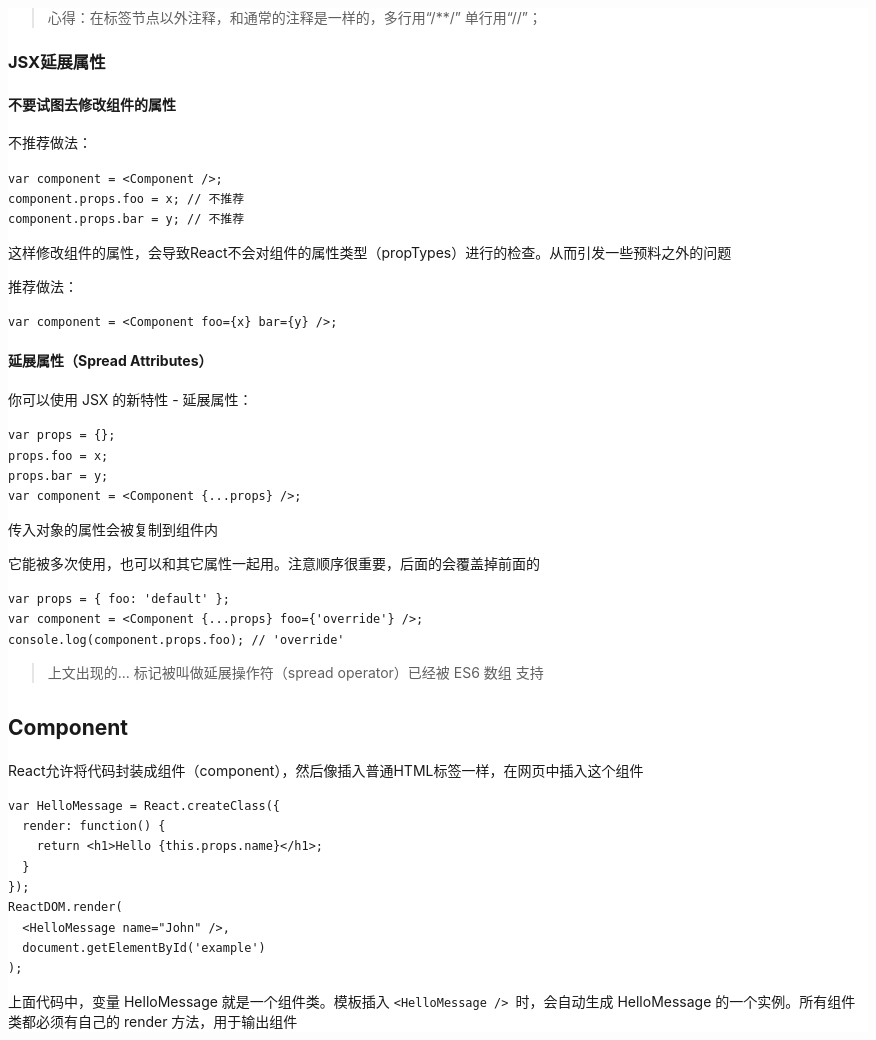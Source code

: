 
>心得：在标签节点以外注释，和通常的注释是一样的，多行用“/**/” 单行用“//”；


### JSX延展属性  

#### 不要试图去修改组件的属性  

不推荐做法：   
	
	var component = <Component />;
  	component.props.foo = x; // 不推荐
  	component.props.bar = y; // 不推荐


这样修改组件的属性，会导致React不会对组件的属性类型（propTypes）进行的检查。从而引发一些预料之外的问题

推荐做法：  

	var component = <Component foo={x} bar={y} />;


#### 延展属性（Spread Attributes）

你可以使用 JSX 的新特性 - 延展属性：  

	var props = {};
	props.foo = x;
	props.bar = y;
	var component = <Component {...props} />;
	

传入对象的属性会被复制到组件内

它能被多次使用，也可以和其它属性一起用。注意顺序很重要，后面的会覆盖掉前面的

	var props = { foo: 'default' };
	var component = <Component {...props} foo={'override'} />;
	console.log(component.props.foo); // 'override'


>上文出现的... 标记被叫做延展操作符（spread operator）已经被 ES6 数组 支持


## Component  

React允许将代码封装成组件（component），然后像插入普通HTML标签一样，在网页中插入这个组件

	var HelloMessage = React.createClass({
	  render: function() {
	    return <h1>Hello {this.props.name}</h1>;
	  }
	});
	ReactDOM.render(
	  <HelloMessage name="John" />,
	  document.getElementById('example')
	);

上面代码中，变量 HelloMessage 就是一个组件类。模板插入 `<HelloMessage /> `时，会自动生成 HelloMessage 的一个实例。所有组件类都必须有自己的 render 方法，用于输出组件
